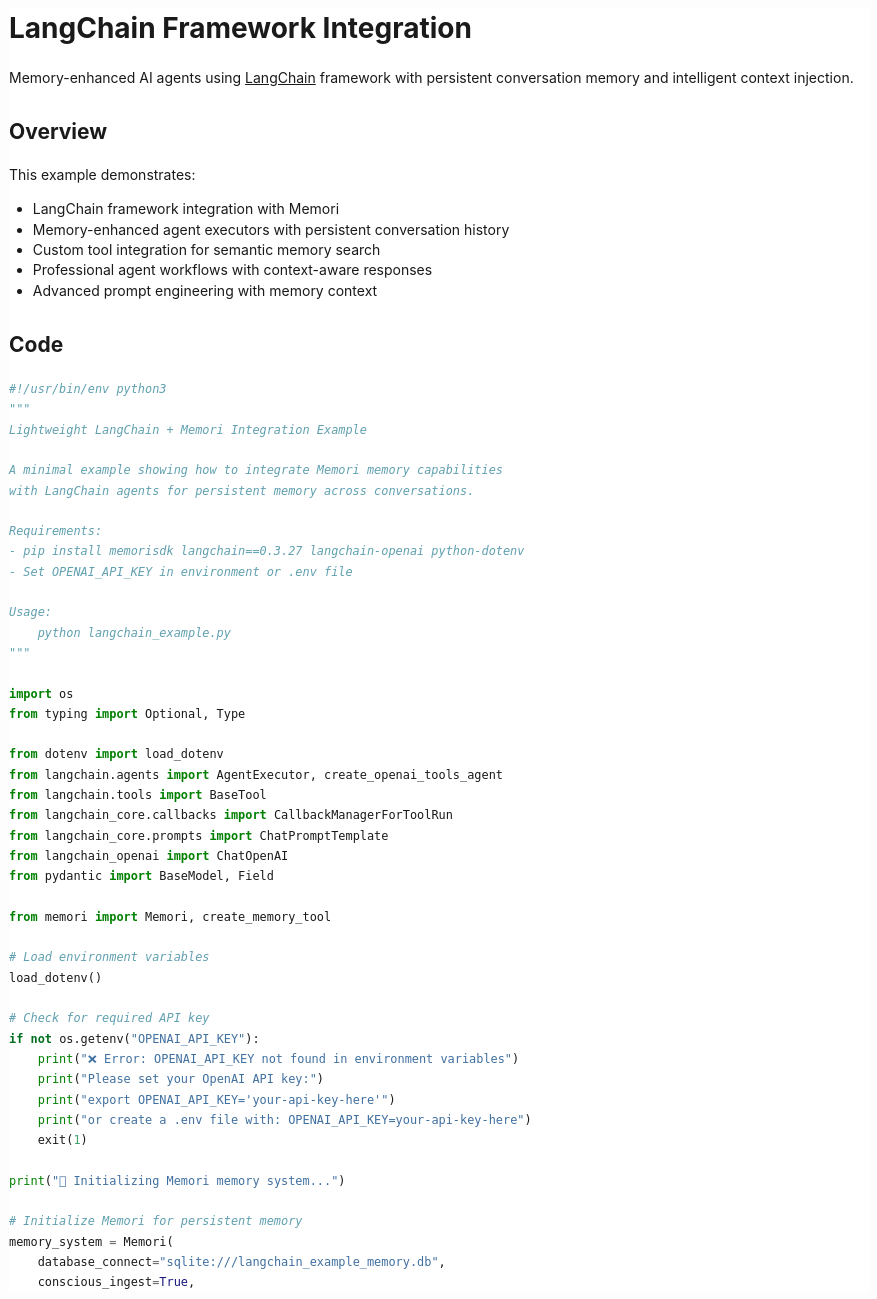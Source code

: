 # LangChain Framework Integration

Memory-enhanced AI agents using [LangChain](https://github.com/langchain-ai/langchain) framework with persistent conversation memory and intelligent context injection.

## Overview

This example demonstrates:
- LangChain framework integration with Memori
- Memory-enhanced agent executors with persistent conversation history
- Custom tool integration for semantic memory search
- Professional agent workflows with context-aware responses
- Advanced prompt engineering with memory context

## Code

```python title="langchain_example.py"
#!/usr/bin/env python3
"""
Lightweight LangChain + Memori Integration Example

A minimal example showing how to integrate Memori memory capabilities
with LangChain agents for persistent memory across conversations.

Requirements:
- pip install memorisdk langchain==0.3.27 langchain-openai python-dotenv
- Set OPENAI_API_KEY in environment or .env file

Usage:
    python langchain_example.py
"""

import os
from typing import Optional, Type

from dotenv import load_dotenv
from langchain.agents import AgentExecutor, create_openai_tools_agent
from langchain.tools import BaseTool
from langchain_core.callbacks import CallbackManagerForToolRun
from langchain_core.prompts import ChatPromptTemplate
from langchain_openai import ChatOpenAI
from pydantic import BaseModel, Field

from memori import Memori, create_memory_tool

# Load environment variables
load_dotenv()

# Check for required API key
if not os.getenv("OPENAI_API_KEY"):
    print("❌ Error: OPENAI_API_KEY not found in environment variables")
    print("Please set your OpenAI API key:")
    print("export OPENAI_API_KEY='your-api-key-here'")
    print("or create a .env file with: OPENAI_API_KEY=your-api-key-here")
    exit(1)

print("🧠 Initializing Memori memory system...")

# Initialize Memori for persistent memory
memory_system = Memori(
    database_connect="sqlite:///langchain_example_memory.db",
    conscious_ingest=True,
```